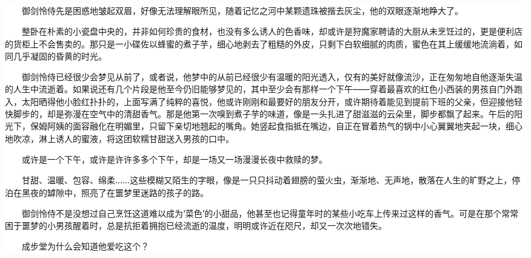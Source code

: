 　　御剑怜侍先是困惑地皱起双眉，好像无法理解眼所见，随着记忆之河中某颗遗珠被揩去灰尘，他的双眼逐渐地睁大了。

　　整卧在朴素的小瓷盘中央的，并非如何珍贵的食材，也没有多么诱人的色香味，却或许是狩魔家聘请的大厨从未烹饪过的，更是便利店的货柜上不会售卖的。那只是一小碟佐以蜂蜜的煮子芋，细心地剥去了粗糙的外皮，只剩下白软细腻的肉质，蜜色在其上缓缓地流淌着，如同几乎凝固的昏黄的时光。

　　御剑怜侍已经很少会梦见从前了，或者说，他梦中的从前已经很少有温暖的阳光透入，仅有的美好就像流沙，正在匆匆地自他逐渐失温的人生中流逝着。如果说还有几个片段是他至今仍旧能够梦见的，其中至少会有那样一个下午——穿着最喜欢的红色小西装的男孩自门外跑入，太阳晒得他小脸红扑扑的，上面写满了纯粹的喜悦，他或许刚刚和最要好的朋友分开，或许期待着能见到提前下班的父亲，但迎接他轻快脚步的，却是弥漫在空气中的清甜香气。那是他第一次嗅到煮子芋的味道，像是一头扎进了甜滋滋的云朵里，脚步都飘了起来。午后的阳光下，保姆阿姨的面容融化在明媚里，只留下亲切地翘起的嘴角。她竖起食指抵在嘴边，自正在冒着热气的锅中小心翼翼地夹起一块，细心地吹凉，淋上诱人的蜜液，将这团软糯甘甜送入男孩的口中。

　　或许是一个下午，或许是许许多多个下午，却是一场又一场漫漫长夜中救赎的梦。

　　甘甜、温暖、包容、绵柔……这些模糊又陌生的字眼，像是一只只抖动着翅膀的萤火虫，渐渐地、无声地，散落在人生的旷野之上，停泊在黑夜的罅隙中，照亮了在噩梦里迷路的孩子的路。

　　御剑怜侍不是没想过自己烹饪这道难以成为‘菜色’的小甜品，他甚至也记得童年时的某些小吃车上传来过这样的香气。可是在那个常常困于噩梦的小男孩醒着时，总是抗拒着拥抱已经流逝的温度，明明或许近在咫尺，却又一次次地错失。

　　成步堂为什么会知道他爱吃这个？

